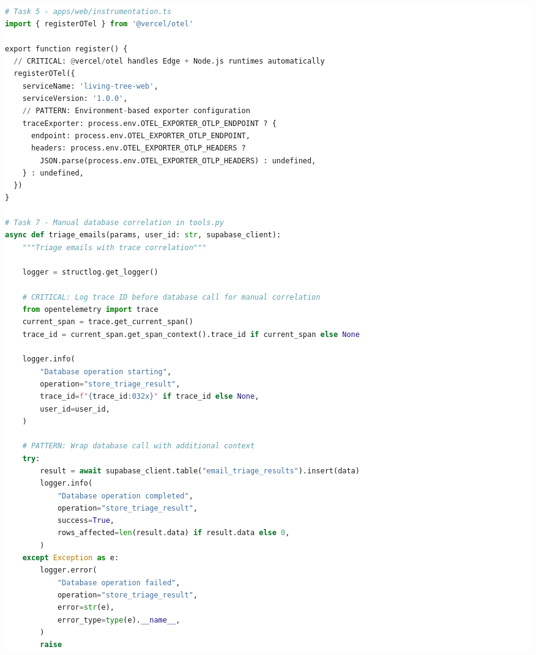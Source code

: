 ```python
# Task 5 - apps/web/instrumentation.ts
import { registerOTel } from '@vercel/otel'

export function register() {
  // CRITICAL: @vercel/otel handles Edge + Node.js runtimes automatically
  registerOTel({
    serviceName: 'living-tree-web',
    serviceVersion: '1.0.0',
    // PATTERN: Environment-based exporter configuration
    traceExporter: process.env.OTEL_EXPORTER_OTLP_ENDPOINT ? {
      endpoint: process.env.OTEL_EXPORTER_OTLP_ENDPOINT,
      headers: process.env.OTEL_EXPORTER_OTLP_HEADERS ?
        JSON.parse(process.env.OTEL_EXPORTER_OTLP_HEADERS) : undefined,
    } : undefined,
  })
}

# Task 7 - Manual database correlation in tools.py
async def triage_emails(params, user_id: str, supabase_client):
    """Triage emails with trace correlation"""

    logger = structlog.get_logger()

    # CRITICAL: Log trace ID before database call for manual correlation
    from opentelemetry import trace
    current_span = trace.get_current_span()
    trace_id = current_span.get_span_context().trace_id if current_span else None

    logger.info(
        "Database operation starting",
        operation="store_triage_result",
        trace_id=f"{trace_id:032x}" if trace_id else None,
        user_id=user_id,
    )

    # PATTERN: Wrap database call with additional context
    try:
        result = await supabase_client.table("email_triage_results").insert(data)
        logger.info(
            "Database operation completed",
            operation="store_triage_result",
            success=True,
            rows_affected=len(result.data) if result.data else 0,
        )
    except Exception as e:
        logger.error(
            "Database operation failed",
            operation="store_triage_result",
            error=str(e),
            error_type=type(e).__name__,
        )
        raise
```
